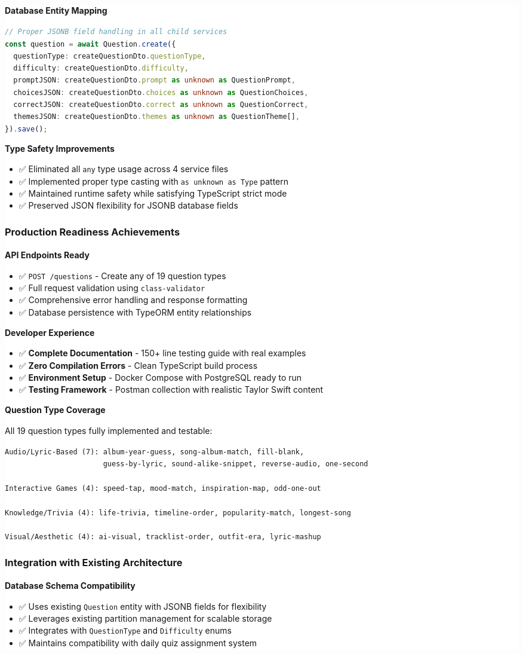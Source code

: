 **Database Entity Mapping**

```typescript
// Proper JSONB field handling in all child services
const question = await Question.create({
  questionType: createQuestionDto.questionType,
  difficulty: createQuestionDto.difficulty,
  promptJSON: createQuestionDto.prompt as unknown as QuestionPrompt,
  choicesJSON: createQuestionDto.choices as unknown as QuestionChoices,
  correctJSON: createQuestionDto.correct as unknown as QuestionCorrect,
  themesJSON: createQuestionDto.themes as unknown as QuestionTheme[],
}).save();
```

**Type Safety Improvements**

- ✅ Eliminated all `any` type usage across 4 service files
- ✅ Implemented proper type casting with `as unknown as Type` pattern
- ✅ Maintained runtime safety while satisfying TypeScript strict mode
- ✅ Preserved JSON flexibility for JSONB database fields

### Production Readiness Achievements

**API Endpoints Ready**

- ✅ `POST /questions` - Create any of 19 question types
- ✅ Full request validation using `class-validator`
- ✅ Comprehensive error handling and response formatting
- ✅ Database persistence with TypeORM entity relationships

**Developer Experience**

- ✅ **Complete Documentation** - 150+ line testing guide with real examples
- ✅ **Zero Compilation Errors** - Clean TypeScript build process
- ✅ **Environment Setup** - Docker Compose with PostgreSQL ready to run
- ✅ **Testing Framework** - Postman collection with realistic Taylor Swift content

**Question Type Coverage**

All 19 question types fully implemented and testable:

```
Audio/Lyric-Based (7): album-year-guess, song-album-match, fill-blank,
                       guess-by-lyric, sound-alike-snippet, reverse-audio, one-second

Interactive Games (4): speed-tap, mood-match, inspiration-map, odd-one-out

Knowledge/Trivia (4): life-trivia, timeline-order, popularity-match, longest-song

Visual/Aesthetic (4): ai-visual, tracklist-order, outfit-era, lyric-mashup
```

### Integration with Existing Architecture

**Database Schema Compatibility**

- ✅ Uses existing `Question` entity with JSONB fields for flexibility
- ✅ Leverages existing partition management for scalable storage
- ✅ Integrates with `QuestionType` and `Difficulty` enums
- ✅ Maintains compatibility with daily quiz assignment system
